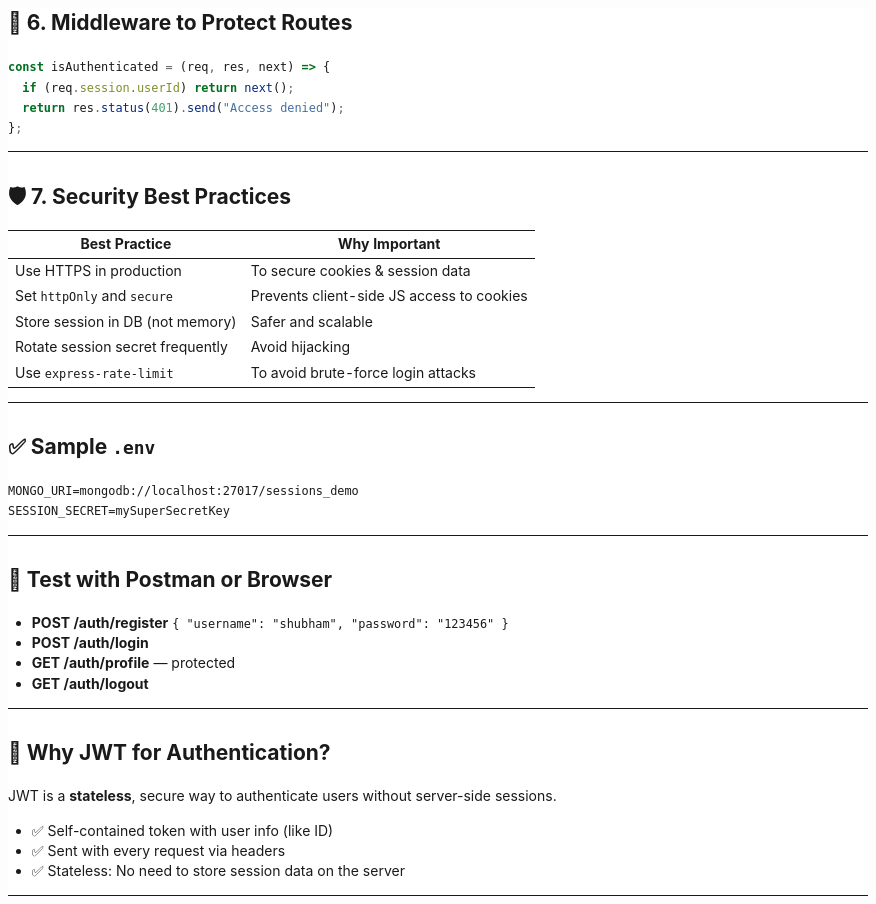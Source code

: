 
## 🔐 6. Middleware to Protect Routes

```js
const isAuthenticated = (req, res, next) => {
  if (req.session.userId) return next();
  return res.status(401).send("Access denied");
};
```

---

## 🛡️ 7. Security Best Practices

| Best Practice                    | Why Important                             |
| -------------------------------- | ----------------------------------------- |
| Use HTTPS in production          | To secure cookies & session data          |
| Set `httpOnly` and `secure`      | Prevents client-side JS access to cookies |
| Store session in DB (not memory) | Safer and scalable                        |
| Rotate session secret frequently | Avoid hijacking                           |
| Use `express-rate-limit`         | To avoid brute-force login attacks        |

---

## ✅ Sample `.env`

```env
MONGO_URI=mongodb://localhost:27017/sessions_demo
SESSION_SECRET=mySuperSecretKey
```

---

## 🧪 Test with Postman or Browser

- **POST /auth/register** `{ "username": "shubham", "password": "123456" }`
- **POST /auth/login**
- **GET /auth/profile** — protected
- **GET /auth/logout**

---

## 🔐 Why JWT for Authentication?

JWT is a **stateless**, secure way to authenticate users without server-side sessions.

- ✅ Self-contained token with user info (like ID)
- ✅ Sent with every request via headers
- ✅ Stateless: No need to store session data on the server

---